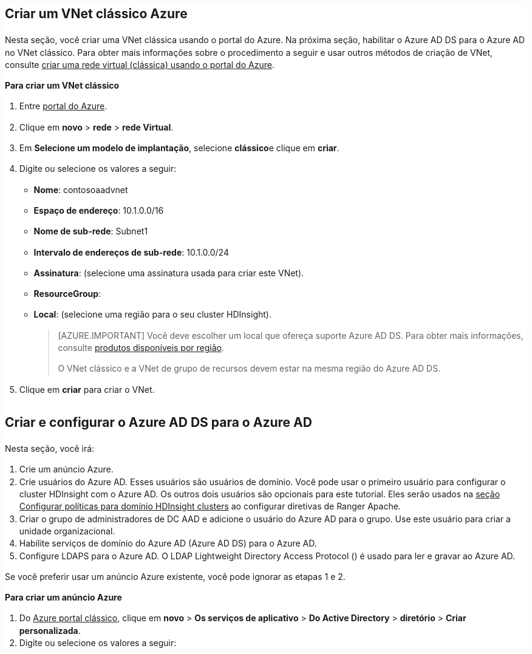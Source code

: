 ## <a name="create-an-azure-classic-vnet"></a>Criar um VNet clássico Azure

Nesta seção, você criar uma VNet clássica usando o portal do Azure. Na próxima seção, habilitar o Azure AD DS para o Azure AD no VNet clássico. Para obter mais informações sobre o procedimento a seguir e usar outros métodos de criação de VNet, consulte [criar uma rede virtual (clássica) usando o portal do Azure](../virtual-network/virtual-networks-create-vnet-classic-portal.md).

**Para criar um VNet clássico**

1. Entre [portal do Azure](https://portal.azure.com). 
2. Clique em **novo** > **rede** > **rede Virtual**.
3. Em **Selecione um modelo de implantação**, selecione **clássico**e clique em **criar**.
4. Digite ou selecione os valores a seguir:

    - **Nome**: contosoaadvnet
    - **Espaço de endereço**: 10.1.0.0/16
    - **Nome de sub-rede**: Subnet1
    - **Intervalo de endereços de sub-rede**: 10.1.0.0/24
    - **Assinatura**: (selecione uma assinatura usada para criar este VNet).
    - **ResourceGroup**:
    - **Local**: (selecione uma região para o seu cluster HDInsight).

        > [AZURE.IMPORTANT] Você deve escolher um local que ofereça suporte Azure AD DS. Para obter mais informações, consulte [produtos disponíveis por região](https://azure.microsoft.com/en-us/regions/services/). 
        >
        > O VNet clássico e a VNet de grupo de recursos devem estar na mesma região do Azure AD DS.

5. Clique em **criar** para criar o VNet.

## <a name="create-and-configure-azure-ad-ds-for-your-azure-ad"></a>Criar e configurar o Azure AD DS para o Azure AD

Nesta seção, você irá:

1. Crie um anúncio Azure.
2. Crie usuários do Azure AD. Esses usuários são usuários de domínio. Você pode usar o primeiro usuário para configurar o cluster HDInsight com o Azure AD.  Os outros dois usuários são opcionais para este tutorial. Eles serão usados na [seção Configurar políticas para domínio HDInsight clusters](hdinsight-domain-joined-run-hive.md) ao configurar diretivas de Ranger Apache.
3. Criar o grupo de administradores de DC AAD e adicione o usuário do Azure AD para o grupo. Use este usuário para criar a unidade organizacional.
4. Habilite serviços de domínio do Azure AD (Azure AD DS) para o Azure AD.
7. Configure LDAPS para o Azure AD. O LDAP Lightweight Directory Access Protocol () é usado para ler e gravar ao Azure AD.

Se você preferir usar um anúncio Azure existente, você pode ignorar as etapas 1 e 2.

**Para criar um anúncio Azure**

1. Do [Azure portal clássico](https://manage.windowsazure.com), clique em **novo** > **Os serviços de aplicativo** > **Do Active Directory** > **diretório** > **Criar personalizada**. 
3. Digite ou selecione os valores a seguir:
